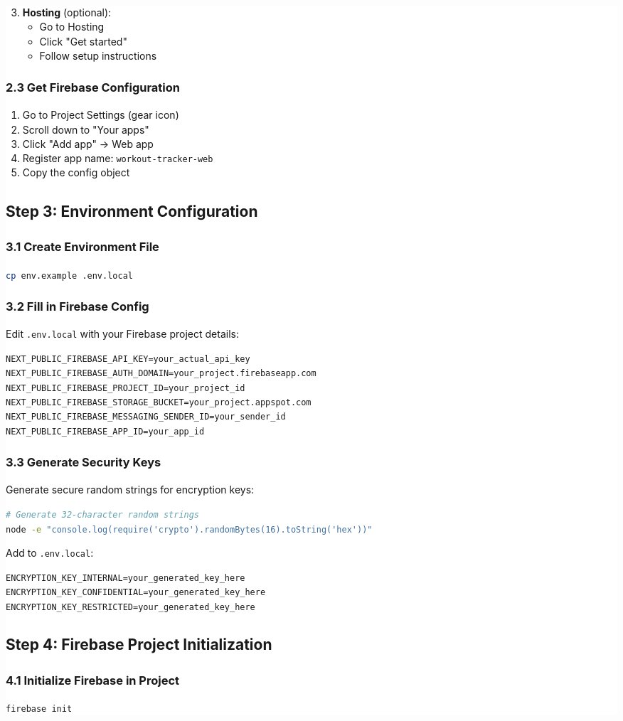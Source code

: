 3. **Hosting** (optional):
   - Go to Hosting
   - Click "Get started"
   - Follow setup instructions

### 2.3 Get Firebase Configuration
1. Go to Project Settings (gear icon)
2. Scroll down to "Your apps"
3. Click "Add app" → Web app
4. Register app name: `workout-tracker-web`
5. Copy the config object

## Step 3: Environment Configuration

### 3.1 Create Environment File
```bash
cp env.example .env.local
```

### 3.2 Fill in Firebase Config
Edit `.env.local` with your Firebase project details:
```env
NEXT_PUBLIC_FIREBASE_API_KEY=your_actual_api_key
NEXT_PUBLIC_FIREBASE_AUTH_DOMAIN=your_project.firebaseapp.com
NEXT_PUBLIC_FIREBASE_PROJECT_ID=your_project_id
NEXT_PUBLIC_FIREBASE_STORAGE_BUCKET=your_project.appspot.com
NEXT_PUBLIC_FIREBASE_MESSAGING_SENDER_ID=your_sender_id
NEXT_PUBLIC_FIREBASE_APP_ID=your_app_id
```

### 3.3 Generate Security Keys
Generate secure random strings for encryption keys:
```bash
# Generate 32-character random strings
node -e "console.log(require('crypto').randomBytes(16).toString('hex'))"
```

Add to `.env.local`:
```env
ENCRYPTION_KEY_INTERNAL=your_generated_key_here
ENCRYPTION_KEY_CONFIDENTIAL=your_generated_key_here
ENCRYPTION_KEY_RESTRICTED=your_generated_key_here
```

## Step 4: Firebase Project Initialization

### 4.1 Initialize Firebase in Project
```bash
firebase init
```
